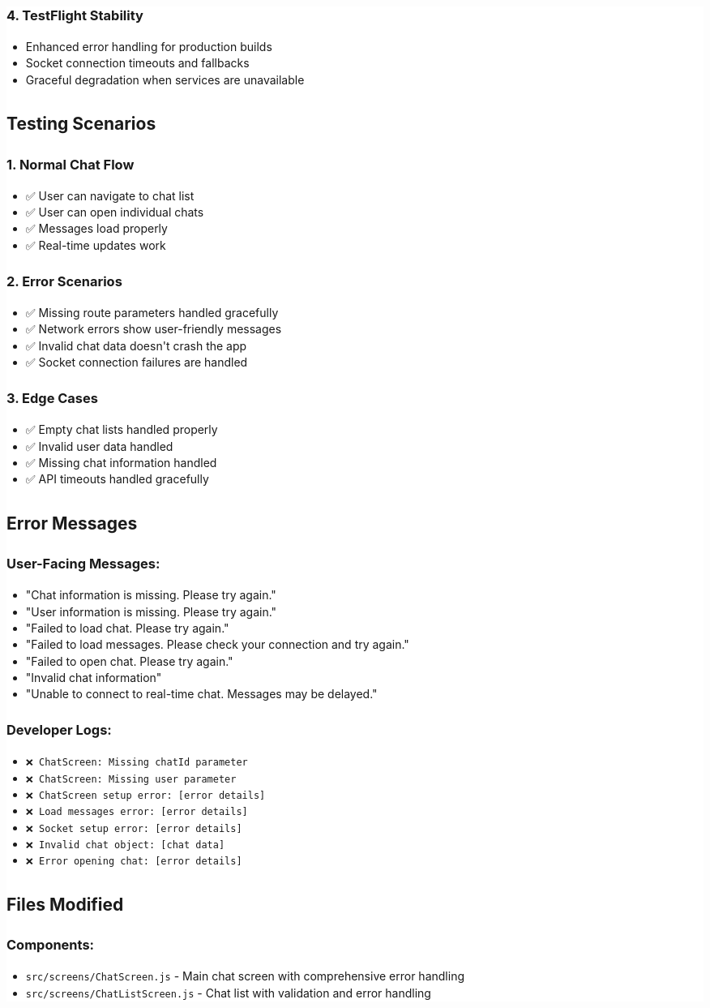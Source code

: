 ### 4. **TestFlight Stability**
- Enhanced error handling for production builds
- Socket connection timeouts and fallbacks
- Graceful degradation when services are unavailable

## Testing Scenarios

### 1. **Normal Chat Flow**
- ✅ User can navigate to chat list
- ✅ User can open individual chats
- ✅ Messages load properly
- ✅ Real-time updates work

### 2. **Error Scenarios**
- ✅ Missing route parameters handled gracefully
- ✅ Network errors show user-friendly messages
- ✅ Invalid chat data doesn't crash the app
- ✅ Socket connection failures are handled

### 3. **Edge Cases**
- ✅ Empty chat lists handled properly
- ✅ Invalid user data handled
- ✅ Missing chat information handled
- ✅ API timeouts handled gracefully

## Error Messages

### User-Facing Messages:
- "Chat information is missing. Please try again."
- "User information is missing. Please try again."
- "Failed to load chat. Please try again."
- "Failed to load messages. Please check your connection and try again."
- "Failed to open chat. Please try again."
- "Invalid chat information"
- "Unable to connect to real-time chat. Messages may be delayed."

### Developer Logs:
- `❌ ChatScreen: Missing chatId parameter`
- `❌ ChatScreen: Missing user parameter`
- `❌ ChatScreen setup error: [error details]`
- `❌ Load messages error: [error details]`
- `❌ Socket setup error: [error details]`
- `❌ Invalid chat object: [chat data]`
- `❌ Error opening chat: [error details]`

## Files Modified

### Components:
- `src/screens/ChatScreen.js` - Main chat screen with comprehensive error handling
- `src/screens/ChatListScreen.js` - Chat list with validation and error handling
